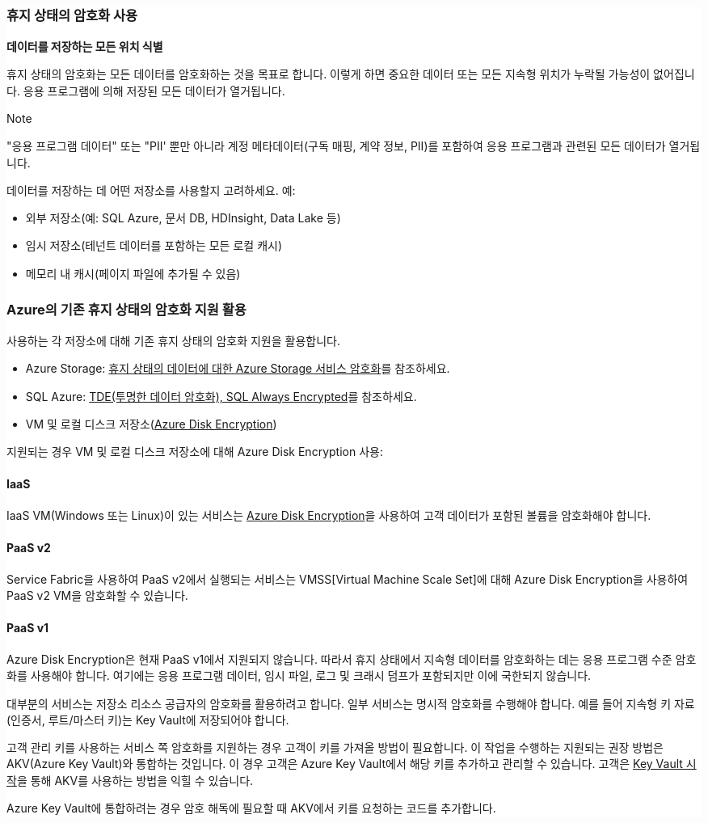 ### <a name="enabling-encryption-at-rest"></a>휴지 상태의 암호화 사용

**데이터를 저장하는 모든 위치 식별**

휴지 상태의 암호화는 모든 데이터를 암호화하는 것을 목표로 합니다. 이렇게 하면 중요한 데이터 또는 모든 지속형 위치가 누락될 가능성이 없어집니다. 응용 프로그램에 의해 저장된 모든 데이터가 열거됩니다. 

> [!Note] 
> "응용 프로그램 데이터" 또는 "PII' 뿐만 아니라 계정 메타데이터(구독 매핑, 계약 정보, PII)를 포함하여 응용 프로그램과 관련된 모든 데이터가 열거됩니다.

데이터를 저장하는 데 어떤 저장소를 사용할지 고려하세요. 예: 

- 외부 저장소(예: SQL Azure, 문서 DB, HDInsight, Data Lake 등)

- 임시 저장소(테넌트 데이터를 포함하는 모든 로컬 캐시)

- 메모리 내 캐시(페이지 파일에 추가될 수 있음)

### <a name="leverage-the-existing-encryption-at-rest-support-in-azure"></a>Azure의 기존 휴지 상태의 암호화 지원 활용

사용하는 각 저장소에 대해 기존 휴지 상태의 암호화 지원을 활용합니다.

- Azure Storage: [휴지 상태의 데이터에 대한 Azure Storage 서비스 암호화](https://docs.microsoft.com/azure/storage/storage-service-encryption)를 참조하세요.

- SQL Azure: [TDE(투명한 데이터 암호화), SQL Always Encrypted](https://msdn.microsoft.com/library/mt163865.aspx)를 참조하세요.

- VM 및 로컬 디스크 저장소([Azure Disk Encryption](https://docs.microsoft.com/azure/security/azure-security-disk-encryption))

지원되는 경우 VM 및 로컬 디스크 저장소에 대해 Azure Disk Encryption 사용:

#### <a name="iaas"></a>IaaS

IaaS VM(Windows 또는 Linux)이 있는 서비스는 [Azure Disk Encryption](https://microsoft.sharepoint.com/teams/AzureSecurityCompliance/Security/SitePages/Azure%20Disk%20Encryption.aspx)을 사용하여 고객 데이터가 포함된 볼륨을 암호화해야 합니다.

#### <a name="paas-v2"></a>PaaS v2

Service Fabric을 사용하여 PaaS v2에서 실행되는 서비스는 VMSS[Virtual Machine Scale Set]에 대해 Azure Disk Encryption을 사용하여 PaaS v2 VM을 암호화할 수 있습니다.

#### <a name="paas-v1"></a>PaaS v1

Azure Disk Encryption은 현재 PaaS v1에서 지원되지 않습니다. 따라서 휴지 상태에서 지속형 데이터를 암호화하는 데는 응용 프로그램 수준 암호화를 사용해야 합니다.  여기에는 응용 프로그램 데이터, 임시 파일, 로그 및 크래시 덤프가 포함되지만 이에 국한되지 않습니다.

대부분의 서비스는 저장소 리소스 공급자의 암호화를 활용하려고 합니다. 일부 서비스는 명시적 암호화를 수행해야 합니다. 예를 들어 지속형 키 자료(인증서, 루트/마스터 키)는 Key Vault에 저장되어야 합니다.

고객 관리 키를 사용하는 서비스 쪽 암호화를 지원하는 경우 고객이 키를 가져올 방법이 필요합니다. 이 작업을 수행하는 지원되는 권장 방법은 AKV(Azure Key Vault)와 통합하는 것입니다. 이 경우 고객은 Azure Key Vault에서 해당 키를 추가하고 관리할 수 있습니다. 고객은 [Key Vault 시작](http://go.microsoft.com/fwlink/?linkid=521402)을 통해 AKV를 사용하는 방법을 익힐 수 있습니다.

Azure Key Vault에 통합하려는 경우 암호 해독에 필요할 때 AKV에서 키를 요청하는 코드를 추가합니다.
